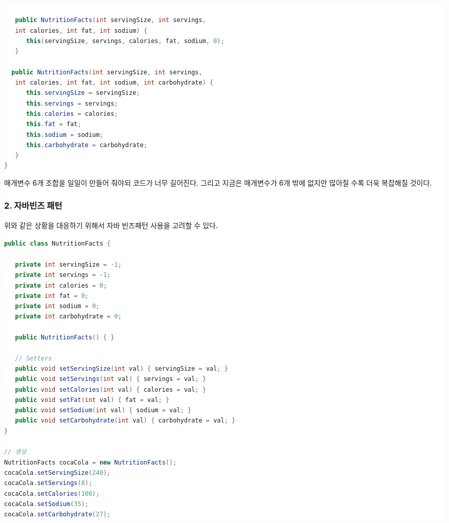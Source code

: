 ```java
   
   public NutritionFacts(int servingSize, int servings,
   int calories, int fat, int sodium) {
      this(servingSize, servings, calories, fat, sodium, 0);
   }

  public NutritionFacts(int servingSize, int servings,
   int calories, int fat, int sodium, int carbohydrate) {
      this.servingSize = servingSize;
      this.servings = servings;
      this.calories = calories;
      this.fat = fat;
      this.sodium = sodium;
      this.carbohydrate = carbohydrate;
   }
}
```

매개변수 6개 조합을 일일이 만들어 줘야되 코드가 너무 길어진다. 그리고 지금은 매개변수가 6개 밖에 없지만 많아질 수록 더욱 복잡해질 것이다.

### 2. 자바빈즈 패턴

 위와 같은 상황을 대응하기 위해서 자바 빈즈패턴 사용을 고려할 수 있다.

```java
public class NutritionFacts {

   private int servingSize = -1; 
   private int servings = -1; 
   private int calories = 0;
   private int fat = 0;
   private int sodium = 0;
   private int carbohydrate = 0;
   
   public NutritionFacts() { }

   // Setters
   public void setServingSize(int val) { servingSize = val; }
   public void setServings(int val) { servings = val; }
   public void setCalories(int val) { calories = val; }
   public void setFat(int val) { fat = val; }
   public void setSodium(int val) { sodium = val; }
   public void setCarbohydrate(int val) { carbohydrate = val; }
}

// 생성
NutritionFacts cocaCola = new NutritionFacts();
cocaCola.setServingSize(240);
cocaCola.setServings(8);
cocaCola.setCalories(100);
cocaCola.setSodium(35);
cocaCola.setCarbohydrate(27);
```

